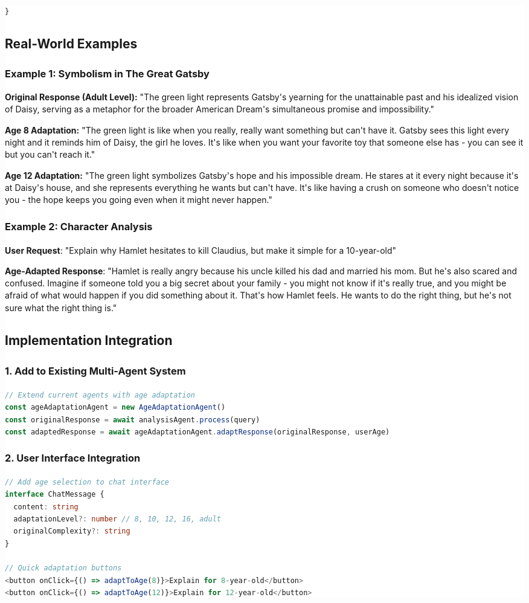 ```typescript
}
```

## Real-World Examples

### Example 1: Symbolism in The Great Gatsby

**Original Response (Adult Level):**
"The green light represents Gatsby's yearning for the unattainable past and his idealized vision of Daisy, serving as a metaphor for the broader American Dream's simultaneous promise and impossibility."

**Age 8 Adaptation:**
"The green light is like when you really, really want something but can't have it. Gatsby sees this light every night and it reminds him of Daisy, the girl he loves. It's like when you want your favorite toy that someone else has - you can see it but you can't reach it."

**Age 12 Adaptation:**
"The green light symbolizes Gatsby's hope and his impossible dream. He stares at it every night because it's at Daisy's house, and she represents everything he wants but can't have. It's like having a crush on someone who doesn't notice you - the hope keeps you going even when it might never happen."

### Example 2: Character Analysis

**User Request**: "Explain why Hamlet hesitates to kill Claudius, but make it simple for a 10-year-old"

**Age-Adapted Response**:
"Hamlet is really angry because his uncle killed his dad and married his mom. But he's also scared and confused. Imagine if someone told you a big secret about your family - you might not know if it's really true, and you might be afraid of what would happen if you did something about it. That's how Hamlet feels. He wants to do the right thing, but he's not sure what the right thing is."

## Implementation Integration

### 1. **Add to Existing Multi-Agent System**
```typescript
// Extend current agents with age adaptation
const ageAdaptationAgent = new AgeAdaptationAgent()
const originalResponse = await analysisAgent.process(query)
const adaptedResponse = await ageAdaptationAgent.adaptResponse(originalResponse, userAge)
```

### 2. **User Interface Integration**
```typescript
// Add age selection to chat interface
interface ChatMessage {
  content: string
  adaptationLevel?: number // 8, 10, 12, 16, adult
  originalComplexity?: string
}

// Quick adaptation buttons
<button onClick={() => adaptToAge(8)}>Explain for 8-year-old</button>
<button onClick={() => adaptToAge(12)}>Explain for 12-year-old</button>
```
